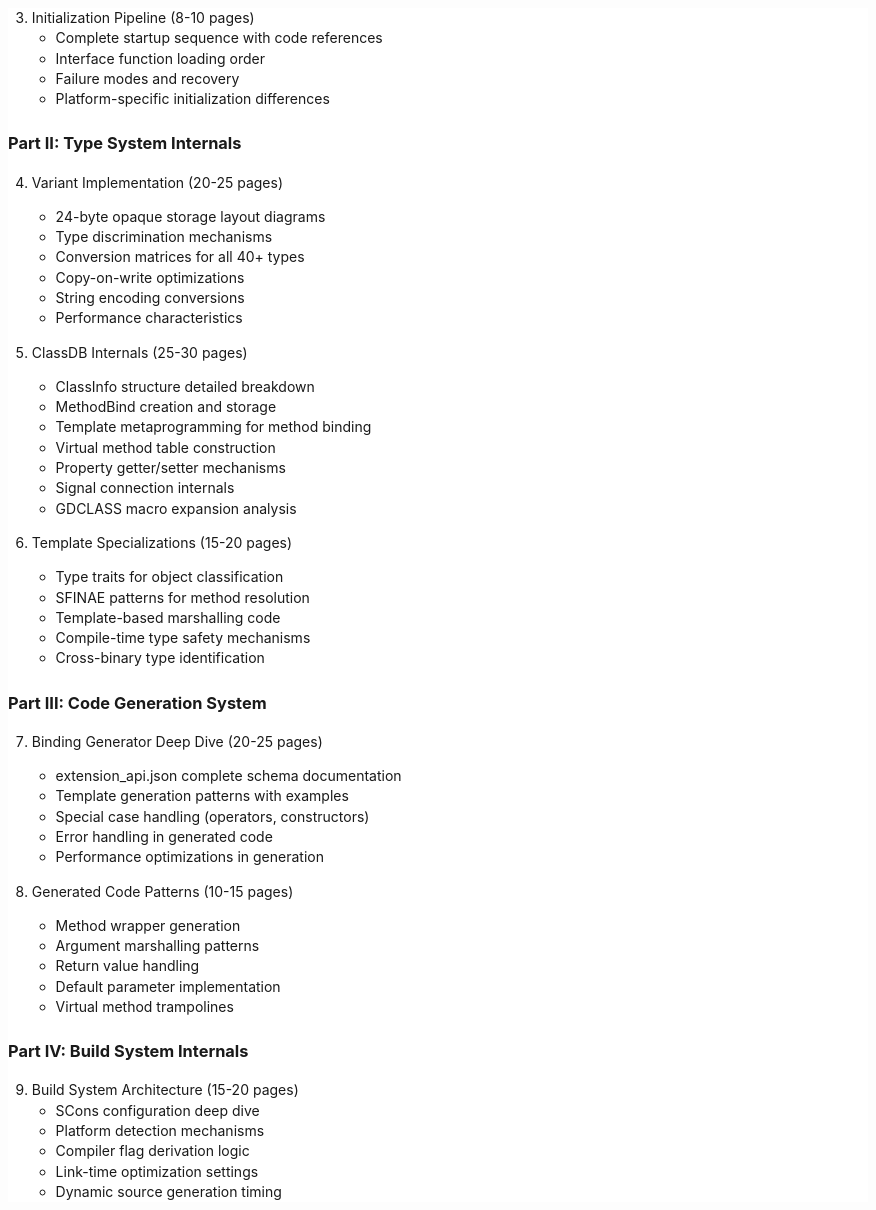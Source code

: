 3. Initialization Pipeline (8-10 pages)
   - Complete startup sequence with code references
   - Interface function loading order
   - Failure modes and recovery
   - Platform-specific initialization differences

### Part II: Type System Internals

4. Variant Implementation (20-25 pages)
   - 24-byte opaque storage layout diagrams
   - Type discrimination mechanisms
   - Conversion matrices for all 40+ types
   - Copy-on-write optimizations
   - String encoding conversions
   - Performance characteristics

5. ClassDB Internals (25-30 pages)
   - ClassInfo structure detailed breakdown
   - MethodBind creation and storage
   - Template metaprogramming for method binding
   - Virtual method table construction
   - Property getter/setter mechanisms
   - Signal connection internals
   - GDCLASS macro expansion analysis

6. Template Specializations (15-20 pages)
   - Type traits for object classification
   - SFINAE patterns for method resolution
   - Template-based marshalling code
   - Compile-time type safety mechanisms
   - Cross-binary type identification

### Part III: Code Generation System

7. Binding Generator Deep Dive (20-25 pages)
   - extension_api.json complete schema documentation
   - Template generation patterns with examples
   - Special case handling (operators, constructors)
   - Error handling in generated code
   - Performance optimizations in generation

8. Generated Code Patterns (10-15 pages)
   - Method wrapper generation
   - Argument marshalling patterns
   - Return value handling
   - Default parameter implementation
   - Virtual method trampolines

### Part IV: Build System Internals

9. Build System Architecture (15-20 pages)
   - SCons configuration deep dive
   - Platform detection mechanisms
   - Compiler flag derivation logic
   - Link-time optimization settings
   - Dynamic source generation timing
